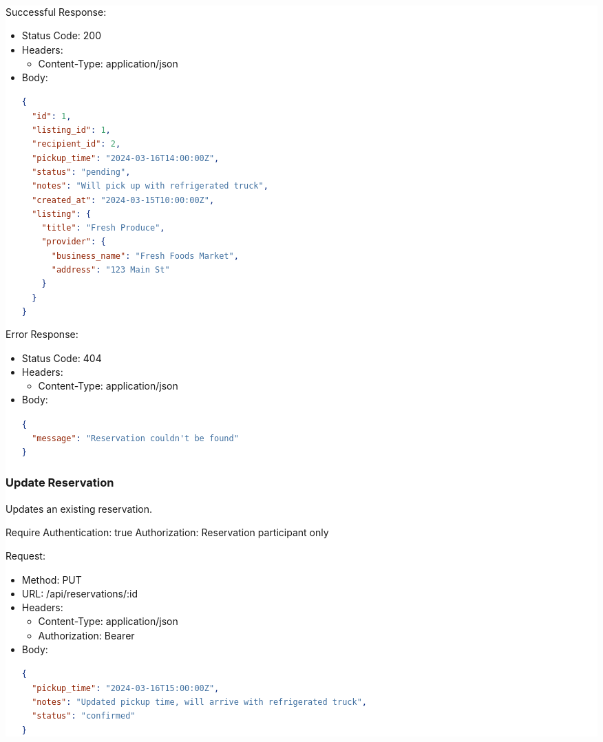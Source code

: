 Successful Response:
- Status Code: 200
- Headers:
    - Content-Type: application/json
- Body:
    ```json
    {
      "id": 1,
      "listing_id": 1,
      "recipient_id": 2,
      "pickup_time": "2024-03-16T14:00:00Z",
      "status": "pending",
      "notes": "Will pick up with refrigerated truck",
      "created_at": "2024-03-15T10:00:00Z",
      "listing": {
        "title": "Fresh Produce",
        "provider": {
          "business_name": "Fresh Foods Market",
          "address": "123 Main St"
        }
      }
    }
    ```

Error Response:
- Status Code: 404
- Headers:
    - Content-Type: application/json
- Body:
    ```json
    {
      "message": "Reservation couldn't be found"
    }
    ```

### Update Reservation

Updates an existing reservation.

Require Authentication: true
Authorization: Reservation participant only

Request:
- Method: PUT
- URL: /api/reservations/:id
- Headers:
    - Content-Type: application/json
    - Authorization: Bearer <token>
- Body:
    ```json
    {
      "pickup_time": "2024-03-16T15:00:00Z",
      "notes": "Updated pickup time, will arrive with refrigerated truck",
      "status": "confirmed"
    }
    ```

